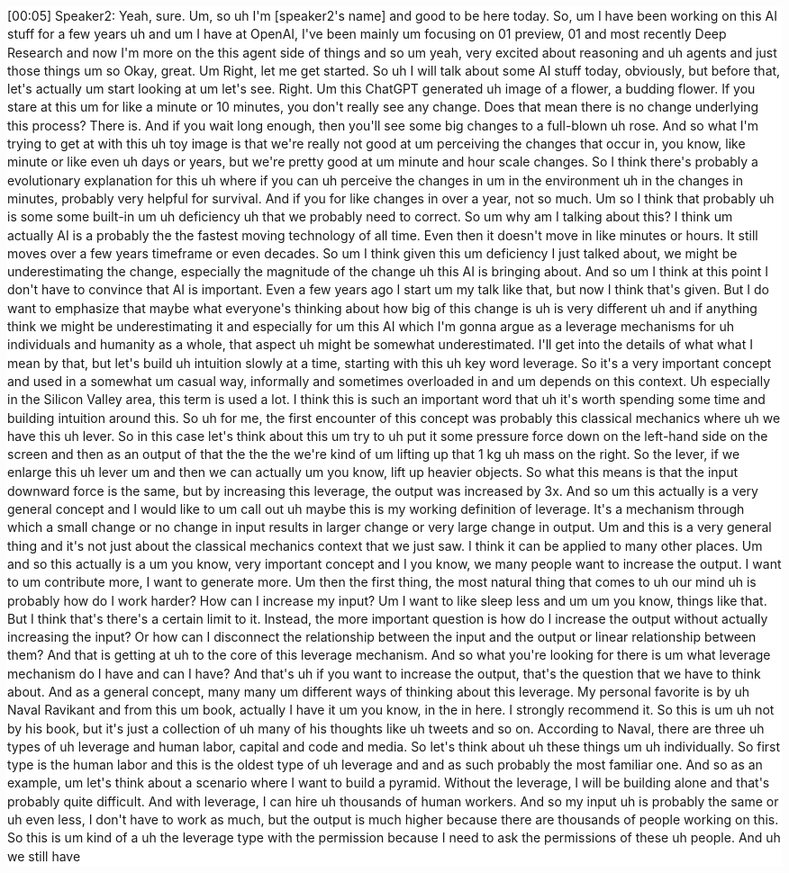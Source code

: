[00:05] Speaker2: Yeah, sure. Um, so uh I'm [speaker2's name] and good to be here today. So, um I have been working on this AI stuff for a few years uh and um I have at OpenAI, I've been mainly um focusing on 01 preview, 01 and most recently Deep Research and now I'm more on the this agent side of things and so um yeah, very excited about reasoning and uh agents and just those things um so Okay, great. Um Right, let me get started. So uh I will talk about some AI stuff today, obviously, but before that, let's actually um start looking at um let's see. Right. Um this ChatGPT generated uh image of a flower, a budding flower. If you stare at this um for like a minute or 10 minutes, you don't really see any change. Does that mean there is no change underlying this process? There is. And if you wait long enough, then you'll see some big changes to a full-blown uh rose. And so what I'm trying to get at with this uh toy image is that we're really not good at um perceiving the changes that occur in, you know, like minute or like even uh days or years, but we're pretty good at um minute and hour scale changes. So I think there's probably a evolutionary explanation for this uh where if you can uh perceive the changes in um in the environment uh in the changes in minutes, probably very helpful for survival. And if you for like changes in over a year, not so much. Um so I think that probably uh is some some built-in um uh deficiency uh that we probably need to correct. So um why am I talking about this? I think um actually AI is a probably the the fastest moving technology of all time. Even then it doesn't move in like minutes or hours. It still moves over a few years timeframe or even decades. So um I think given this um deficiency I just talked about, we might be underestimating the change, especially the magnitude of the change uh this AI is bringing about. And so um I think at this point I don't have to convince that AI is important. Even a few years ago I start um my talk like that, but now I think that's given. But I do want to emphasize that maybe what everyone's thinking about how big of this change is uh is very different uh and if anything think we might be underestimating it and especially for um this AI which I'm gonna argue as a leverage mechanisms for uh individuals and humanity as a whole, that aspect uh might be somewhat underestimated. I'll get into the details of what what I mean by that, but let's build uh intuition slowly at a time, starting with this uh key word leverage. So it's a very important concept and used in a somewhat um casual way, informally and sometimes overloaded in and um depends on this context. Uh especially in the Silicon Valley area, this term is used a lot. I think this is such an important word that uh it's worth spending some time and building intuition around this. So uh for me, the first encounter of this concept was probably this classical mechanics where uh we have this uh lever. So in this case let's think about this um try to uh put it some pressure force down on the left-hand side on the screen and then as an output of that the the the we're kind of um lifting up that 1 kg uh mass on the right. So the lever, if we enlarge this uh lever um and then we can actually um you know, lift up heavier objects. So what this means is that the input downward force is the same, but by increasing this leverage, the output was increased by 3x. And so um this actually is a very general concept and I would like to um call out uh maybe this is my working definition of leverage. It's a mechanism through which a small change or no change in input results in larger change or very large change in output. Um and this is a very general thing and it's not just about the classical mechanics context that we just saw. I think it can be applied to many other places. Um and so this actually is a um you know, very important concept and I you know, we many people want to increase the output. I want to um contribute more, I want to generate more. Um then the first thing, the most natural thing that comes to uh our mind uh is probably how do I work harder? How can I increase my input? Um I want to like sleep less and um um you know, things like that. But I think that's there's a certain limit to it. Instead, the more important question is how do I increase the output without actually increasing the input? Or how can I disconnect the relationship between the input and the output or linear relationship between them? And that is getting at uh to the core of this leverage mechanism. And so what you're looking for there is um what leverage mechanism do I have and can I have? And that's uh if you want to increase the output, that's the question that we have to think about. And as a general concept, many many um different ways of thinking about this leverage. My personal favorite is by uh Naval Ravikant and from this um book, actually I have it um you know, in the in here. I strongly recommend it. So this is um uh not by his book, but it's just a collection of uh many of his thoughts like uh tweets and so on. According to Naval, there are three uh types of uh leverage and human labor, capital and code and media. So let's think about uh these things um uh individually. So first type is the human labor and this is the oldest type of uh leverage and and as such probably the most familiar one. And so as an example, um let's think about a scenario where I want to build a pyramid. Without the leverage, I will be building alone and that's probably quite difficult. And with leverage, I can hire uh thousands of human workers. And so my input uh is probably the same or uh even less, I don't have to work as much, but the output is much higher because there are thousands of people working on this. So this is um kind of a uh the leverage type with the permission because I need to ask the permissions of these uh people. And uh we still have